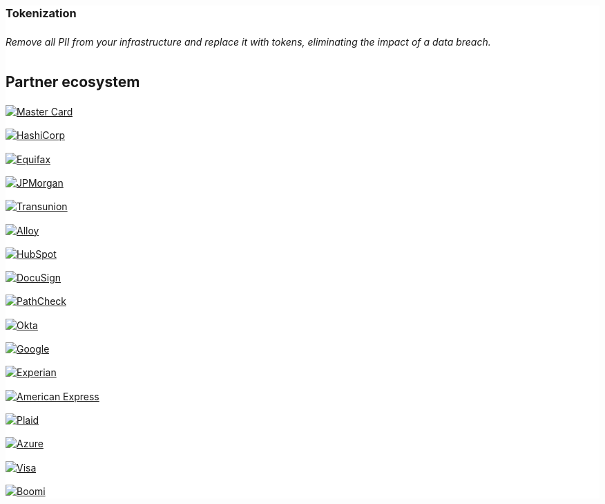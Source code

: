 ### Tokenization

###### Remove all PII from your infrastructure and replace it with tokens, eliminating the impact of a data breach.

## Partner ecosystem

[![Master Card](https://cdn.prod.website-files.com/5fff1b18d19a56869649c806/6050bce65d1c27e7943cbdec_logo_mastercard.svg)](https://www.skyflow.com/partners)

[![HashiCorp](https://cdn.prod.website-files.com/5fff1b18d19a56869649c806/6050bcd681842182506af3ee_logo_hashicorp.svg)](https://www.skyflow.com/partners)

[![Equifax](https://cdn.prod.website-files.com/5fff1b18d19a56869649c806/6050b899b54d9712cb83c1e4_logo_equifax.svg)](https://www.skyflow.com/partners)

[![JPMorgan](https://cdn.prod.website-files.com/5fff1b18d19a56869649c806/67076f70a623e9169bec58ff_JP%20Morgan.svg)](https://www.skyflow.com/partners)

[![Transunion](https://cdn.prod.website-files.com/5fff1b18d19a56869649c806/6050bd08b0cfc30f8d4d402b_logo_transunion.svg)](https://www.skyflow.com/partners)

[![Alloy](https://cdn.prod.website-files.com/5fff1b18d19a56869649c806/62da169867f1cee6300db65f_logo.svg)](https://www.skyflow.com/partners)

[![HubSpot](https://cdn.prod.website-files.com/5fff1b18d19a56869649c806/67076f277d3a4c9c316e4dfc_hubspot.svg)](https://www.skyflow.com/partners)

[![DocuSign](https://cdn.prod.website-files.com/5fff1b18d19a56869649c806/67076f39d34ec132a91f16b6_docusign.svg)](https://www.skyflow.com/partners)

[![PathCheck](https://cdn.prod.website-files.com/5fff1b18d19a56869649c806/6070a98e8aadc037ef762a7f_logo_pathcheck.svg)](https://www.skyflow.com/partners)

[![Okta](https://cdn.prod.website-files.com/5fff1b18d19a56869649c806/6050bcf25d1c2793743cbdf7_logo_okta.svg)](https://www.skyflow.com/partners)

[![Google](https://cdn.prod.website-files.com/5fff1b18d19a56869649c806/6050bcc5b0cfc377c84d3c78_logo_google.svg)](https://www.skyflow.com/partners)

[![Experian](https://cdn.prod.website-files.com/5fff1b18d19a56869649c806/6050bcb9e117597d7ebb531b_logo_experian.svg)](https://www.skyflow.com/partners)

[![American Express](https://cdn.prod.website-files.com/5fff1b18d19a56869649c806/6050b83ab0cfc3e0de4d11dc_logo_american_express.svg)](https://www.skyflow.com/partners)

[![Plaid](https://cdn.prod.website-files.com/5fff1b18d19a56869649c806/60b18722d71f49732f35c04d_logo_plaid.svg)](https://www.skyflow.com/partners)

[![Azure](https://cdn.prod.website-files.com/5fff1b18d19a56869649c806/6050b881955ff2b518dcf97b_logo_azure.svg)](https://www.skyflow.com/partners)

[![Visa](https://cdn.prod.website-files.com/5fff1b18d19a56869649c806/6050bd1a3966e913a6353429_logo_visa.svg)](https://www.skyflow.com/partners)

[![Boomi](https://cdn.prod.website-files.com/5fff1b18d19a56869649c806/67076f187d4e1c4a26235cd4_boomi.svg)](https://www.skyflow.com/partners)
